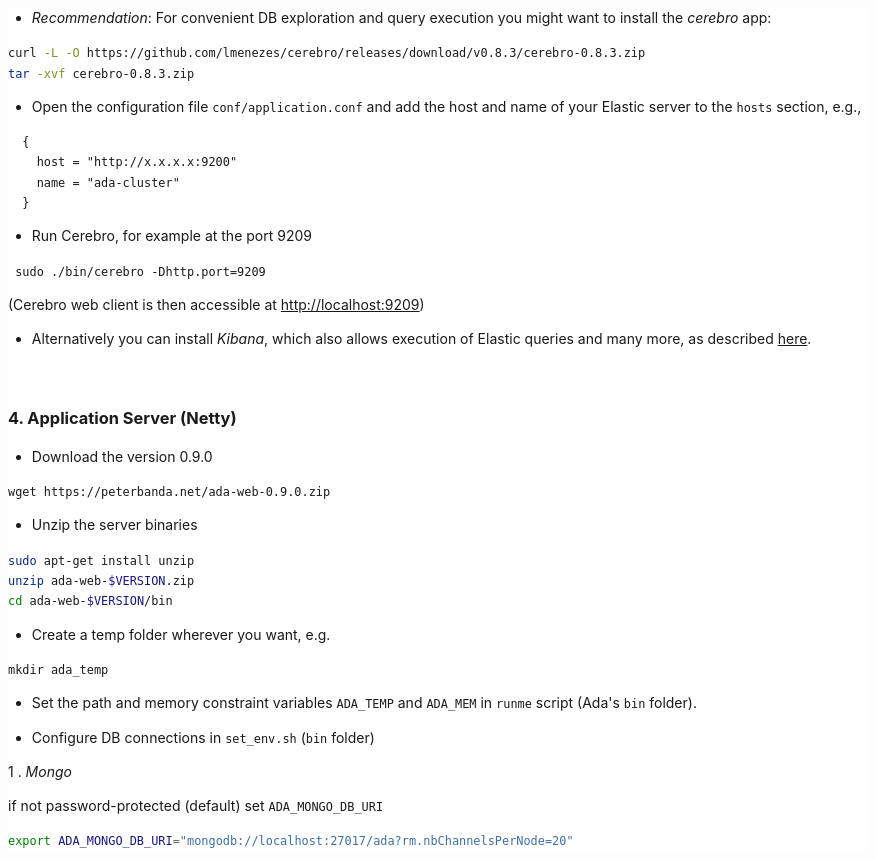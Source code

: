 * *Recommendation*: For convenient DB exploration and query execution you might want to install the *cerebro* app:

```sh
curl -L -O https://github.com/lmenezes/cerebro/releases/download/v0.8.3/cerebro-0.8.3.zip
tar -xvf cerebro-0.8.3.zip
```
* Open the configuration file `conf/application.conf` and add the host and name of your Elastic server to the `hosts` section, e.g.,
```
  {
    host = "http://x.x.x.x:9200"
    name = "ada-cluster"
  }
```
* Run Cerebro, for example at the port 9209
```
 sudo ./bin/cerebro -Dhttp.port=9209
```
(Cerebro web client is then accessible at [http://localhost:9209](http://localhost:9209)) 

* Alternatively you can install *Kibana*, which also allows execution of Elastic queries and many more, as described [here](https://www.elastic.co/guide/en/beats/libbeat/5.6/kibana-installation.html).

&nbsp; 

### 4. Application Server (Netty)

* Download the version 0.9.0

```
wget https://peterbanda.net/ada-web-0.9.0.zip
```

* Unzip the server binaries

```sh
sudo apt-get install unzip
unzip ada-web-$VERSION.zip
cd ada-web-$VERSION/bin
```

* Create a temp folder wherever you want,  e.g.

```
mkdir ada_temp
```

* Set the path and memory constraint variables `ADA_TEMP` and `ADA_MEM` in `runme` script (Ada's `bin` folder).

* Configure DB connections in `set_env.sh` (`bin` folder)

1 . *Mongo*
     
if not password-protected (default) set `ADA_MONGO_DB_URI`

```sh
export ADA_MONGO_DB_URI="mongodb://localhost:27017/ada?rm.nbChannelsPerNode=20"
```
     